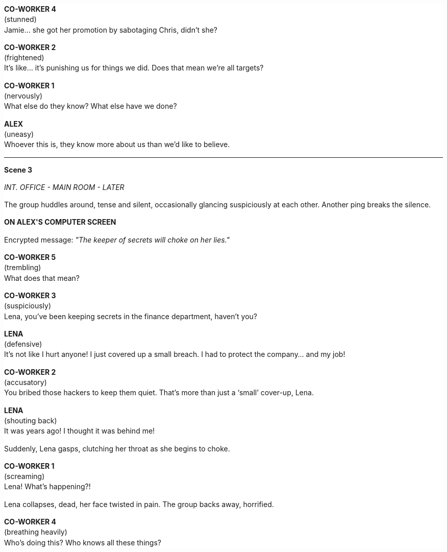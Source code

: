 **CO-WORKER 4**  
(stunned)  
Jamie… she got her promotion by sabotaging Chris, didn’t she?

**CO-WORKER 2**  
(frightened)  
It’s like… it’s punishing us for things we did. Does that mean we’re all targets?

**CO-WORKER 1**  
(nervously)  
What else do they know? What else have we done?

**ALEX**  
(uneasy)  
Whoever this is, they know more about us than we’d like to believe.

---

**Scene 3**

*INT. OFFICE - MAIN ROOM - LATER*

The group huddles around, tense and silent, occasionally glancing suspiciously at each other. Another ping breaks the silence.

**ON ALEX'S COMPUTER SCREEN**

Encrypted message: *"The keeper of secrets will choke on her lies."*

**CO-WORKER 5**  
(trembling)  
What does that mean?

**CO-WORKER 3**  
(suspiciously)  
Lena, you’ve been keeping secrets in the finance department, haven’t you?

**LENA**  
(defensive)  
It’s not like I hurt anyone! I just covered up a small breach. I had to protect the company… and my job!

**CO-WORKER 2**  
(accusatory)  
You bribed those hackers to keep them quiet. That’s more than just a ‘small’ cover-up, Lena.

**LENA**  
(shouting back)  
It was years ago! I thought it was behind me!

Suddenly, Lena gasps, clutching her throat as she begins to choke.

**CO-WORKER 1**  
(screaming)  
Lena! What’s happening?!

Lena collapses, dead, her face twisted in pain. The group backs away, horrified.

**CO-WORKER 4**  
(breathing heavily)  
Who’s doing this? Who knows all these things?
